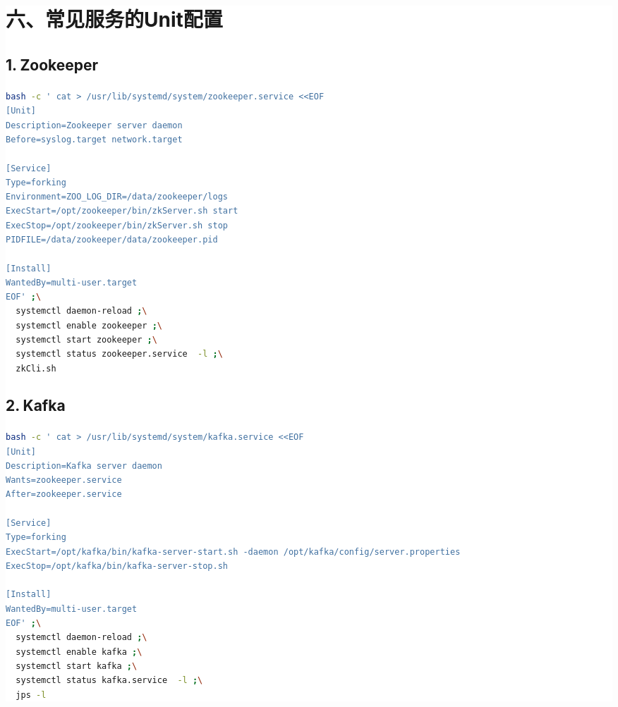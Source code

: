 # 六、常见服务的Unit配置

## 1. Zookeeper

```bash
bash -c ' cat > /usr/lib/systemd/system/zookeeper.service <<EOF
[Unit]
Description=Zookeeper server daemon
Before=syslog.target network.target

[Service]
Type=forking
Environment=ZOO_LOG_DIR=/data/zookeeper/logs
ExecStart=/opt/zookeeper/bin/zkServer.sh start
ExecStop=/opt/zookeeper/bin/zkServer.sh stop
PIDFILE=/data/zookeeper/data/zookeeper.pid

[Install]
WantedBy=multi-user.target
EOF' ;\
  systemctl daemon-reload ;\
  systemctl enable zookeeper ;\
  systemctl start zookeeper ;\
  systemctl status zookeeper.service  -l ;\
  zkCli.sh
```

## 2. Kafka

```bash
bash -c ' cat > /usr/lib/systemd/system/kafka.service <<EOF
[Unit]
Description=Kafka server daemon
Wants=zookeeper.service
After=zookeeper.service

[Service]
Type=forking
ExecStart=/opt/kafka/bin/kafka-server-start.sh -daemon /opt/kafka/config/server.properties
ExecStop=/opt/kafka/bin/kafka-server-stop.sh

[Install]
WantedBy=multi-user.target
EOF' ;\
  systemctl daemon-reload ;\
  systemctl enable kafka ;\
  systemctl start kafka ;\
  systemctl status kafka.service  -l ;\
  jps -l
```
